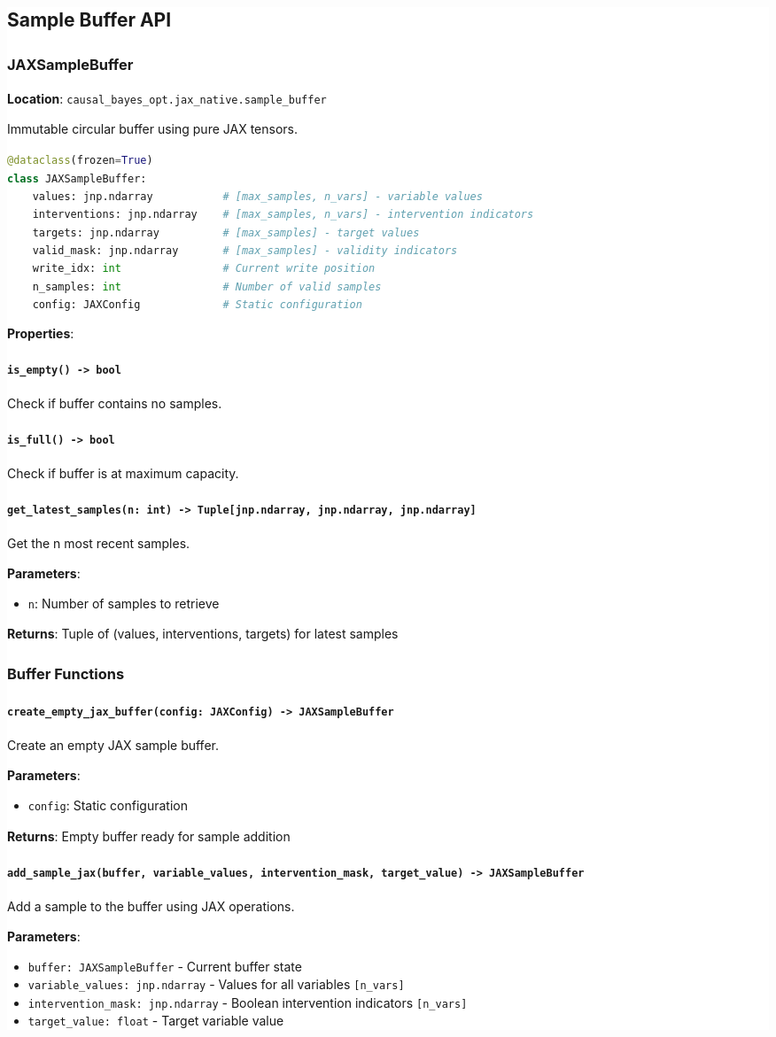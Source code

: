 ## Sample Buffer API

### JAXSampleBuffer

**Location**: `causal_bayes_opt.jax_native.sample_buffer`

Immutable circular buffer using pure JAX tensors.

```python
@dataclass(frozen=True)
class JAXSampleBuffer:
    values: jnp.ndarray           # [max_samples, n_vars] - variable values
    interventions: jnp.ndarray    # [max_samples, n_vars] - intervention indicators
    targets: jnp.ndarray          # [max_samples] - target values
    valid_mask: jnp.ndarray       # [max_samples] - validity indicators
    write_idx: int                # Current write position
    n_samples: int                # Number of valid samples
    config: JAXConfig             # Static configuration
```

**Properties**:

#### `is_empty() -> bool`
Check if buffer contains no samples.

#### `is_full() -> bool`
Check if buffer is at maximum capacity.

#### `get_latest_samples(n: int) -> Tuple[jnp.ndarray, jnp.ndarray, jnp.ndarray]`
Get the n most recent samples.

**Parameters**:
- `n`: Number of samples to retrieve

**Returns**: Tuple of (values, interventions, targets) for latest samples

### Buffer Functions

#### `create_empty_jax_buffer(config: JAXConfig) -> JAXSampleBuffer`

Create an empty JAX sample buffer.

**Parameters**:
- `config`: Static configuration

**Returns**: Empty buffer ready for sample addition

#### `add_sample_jax(buffer, variable_values, intervention_mask, target_value) -> JAXSampleBuffer`

Add a sample to the buffer using JAX operations.

**Parameters**:
- `buffer: JAXSampleBuffer` - Current buffer state
- `variable_values: jnp.ndarray` - Values for all variables `[n_vars]`
- `intervention_mask: jnp.ndarray` - Boolean intervention indicators `[n_vars]`
- `target_value: float` - Target variable value
